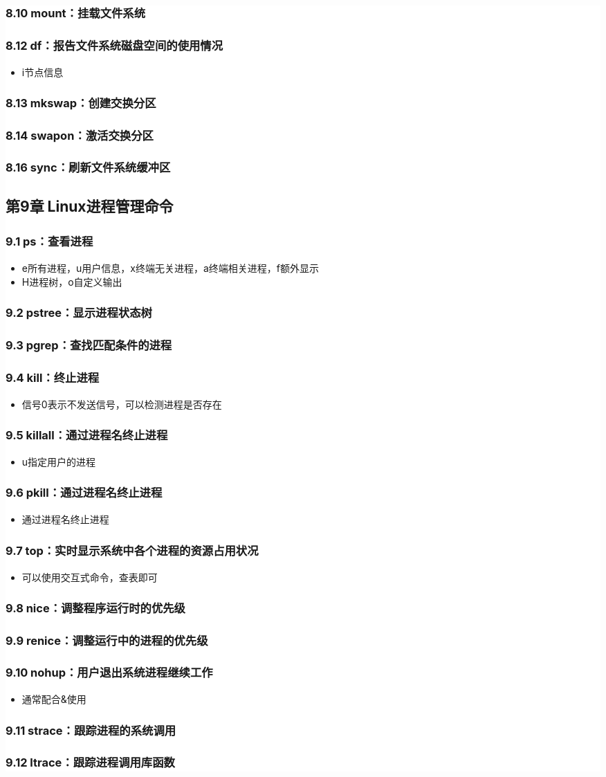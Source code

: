 ### 8.10 mount：挂载文件系统

### 8.12 df：报告文件系统磁盘空间的使用情况

- i节点信息

### 8.13 mkswap：创建交换分区

### 8.14 swapon：激活交换分区

### 8.16 sync：刷新文件系统缓冲区

## 第9章 Linux进程管理命令

### 9.1 ps：查看进程

- e所有进程，u用户信息，x终端无关进程，a终端相关进程，f额外显示
- H进程树，o自定义输出

### 9.2 pstree：显示进程状态树

### 9.3 pgrep：查找匹配条件的进程

### 9.4 kill：终止进程

- 信号0表示不发送信号，可以检测进程是否存在

### 9.5 killall：通过进程名终止进程

- u指定用户的进程

### 9.6 pkill：通过进程名终止进程

- 通过进程名终止进程

### 9.7 top：实时显示系统中各个进程的资源占用状况

- 可以使用交互式命令，查表即可

### 9.8 nice：调整程序运行时的优先级

### 9.9 renice：调整运行中的进程的优先级

### 9.10 nohup：用户退出系统进程继续工作

- 通常配合&使用

### 9.11 strace：跟踪进程的系统调用

### 9.12 ltrace：跟踪进程调用库函数
